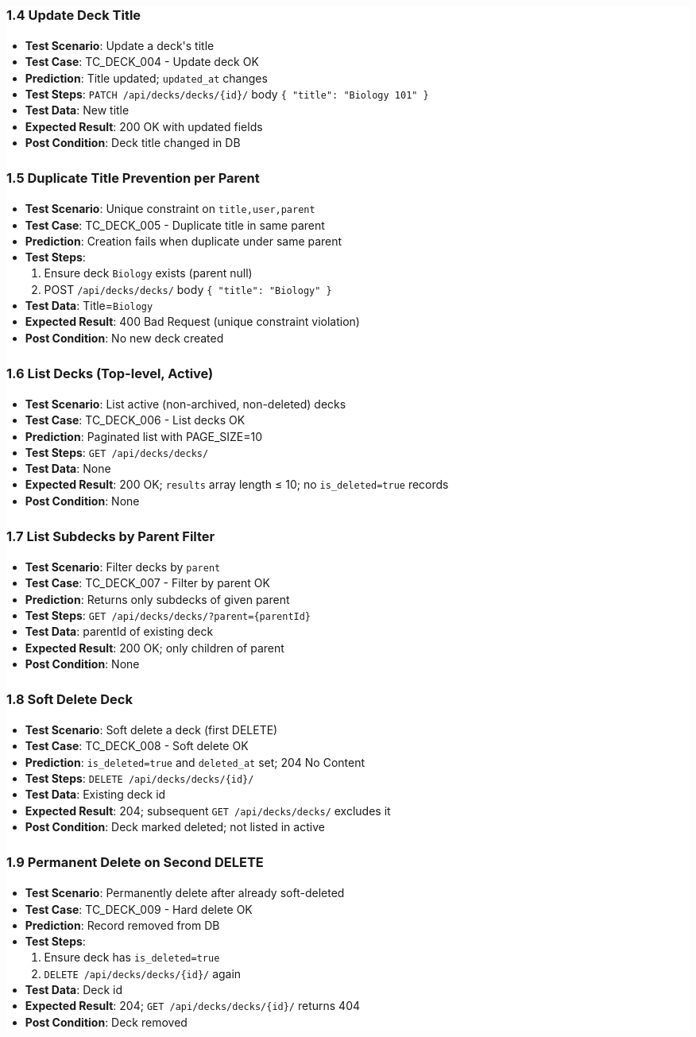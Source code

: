 ### 1.4 Update Deck Title
- **Test Scenario**: Update a deck's title
- **Test Case**: TC_DECK_004 - Update deck OK
- **Prediction**: Title updated; `updated_at` changes
- **Test Steps**: `PATCH /api/decks/decks/{id}/` body `{ "title": "Biology 101" }`
- **Test Data**: New title
- **Expected Result**: 200 OK with updated fields
- **Post Condition**: Deck title changed in DB

### 1.5 Duplicate Title Prevention per Parent
- **Test Scenario**: Unique constraint on `title,user,parent`
- **Test Case**: TC_DECK_005 - Duplicate title in same parent
- **Prediction**: Creation fails when duplicate under same parent
- **Test Steps**:
  1. Ensure deck `Biology` exists (parent null)
  2. POST `/api/decks/decks/` body `{ "title": "Biology" }`
- **Test Data**: Title=`Biology`
- **Expected Result**: 400 Bad Request (unique constraint violation)
- **Post Condition**: No new deck created

### 1.6 List Decks (Top-level, Active)
- **Test Scenario**: List active (non-archived, non-deleted) decks
- **Test Case**: TC_DECK_006 - List decks OK
- **Prediction**: Paginated list with PAGE_SIZE=10
- **Test Steps**: `GET /api/decks/decks/`
- **Test Data**: None
- **Expected Result**: 200 OK; `results` array length ≤ 10; no `is_deleted=true` records
- **Post Condition**: None

### 1.7 List Subdecks by Parent Filter
- **Test Scenario**: Filter decks by `parent`
- **Test Case**: TC_DECK_007 - Filter by parent OK
- **Prediction**: Returns only subdecks of given parent
- **Test Steps**: `GET /api/decks/decks/?parent={parentId}`
- **Test Data**: parentId of existing deck
- **Expected Result**: 200 OK; only children of parent
- **Post Condition**: None

### 1.8 Soft Delete Deck
- **Test Scenario**: Soft delete a deck (first DELETE)
- **Test Case**: TC_DECK_008 - Soft delete OK
- **Prediction**: `is_deleted=true` and `deleted_at` set; 204 No Content
- **Test Steps**: `DELETE /api/decks/decks/{id}/`
- **Test Data**: Existing deck id
- **Expected Result**: 204; subsequent `GET /api/decks/decks/` excludes it
- **Post Condition**: Deck marked deleted; not listed in active

### 1.9 Permanent Delete on Second DELETE
- **Test Scenario**: Permanently delete after already soft-deleted
- **Test Case**: TC_DECK_009 - Hard delete OK
- **Prediction**: Record removed from DB
- **Test Steps**:
  1. Ensure deck has `is_deleted=true`
  2. `DELETE /api/decks/decks/{id}/` again
- **Test Data**: Deck id
- **Expected Result**: 204; `GET /api/decks/decks/{id}/` returns 404
- **Post Condition**: Deck removed
